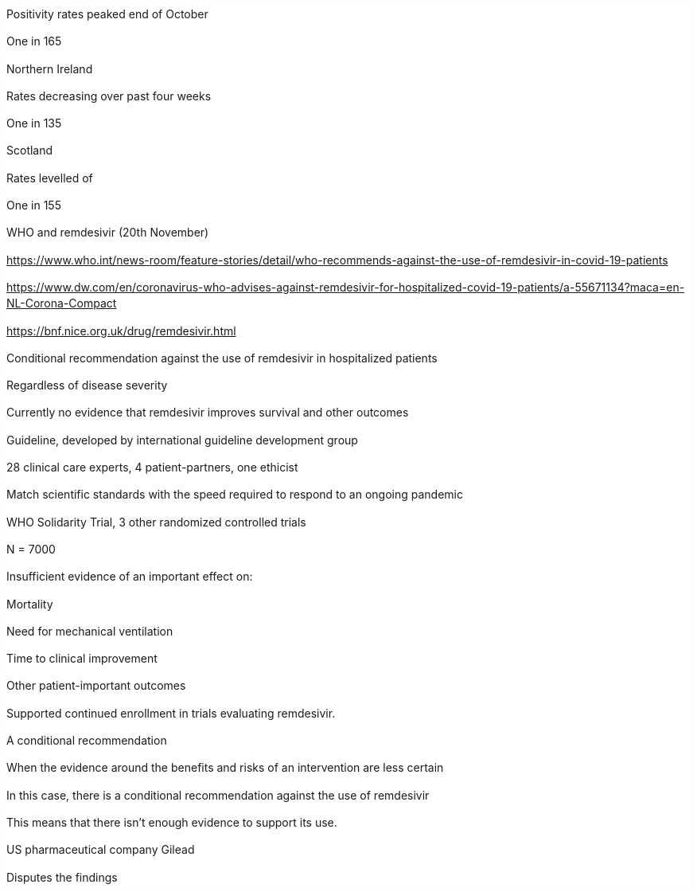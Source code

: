 Positivity rates peaked end of October

One in 165

Northern Ireland

Rates decreasing over past four weeks

One in 135 

Scotland

Rates levelled of

One in 155

WHO and remdesivir (20th November)

https://www.who.int/news-room/feature-stories/detail/who-recommends-against-the-use-of-remdesivir-in-covid-19-patients

https://www.dw.com/en/coronavirus-who-advises-against-remdesivir-for-hospitalized-covid-19-patients/a-55671134?maca=en-NL-Corona-Compact

https://bnf.nice.org.uk/drug/remdesivir.html

Conditional recommendation against the use of remdesivir in hospitalized patients

Regardless of disease severity

Currently no evidence that remdesivir improves survival and other outcomes

Guideline, developed by international guideline development group

28 clinical care experts, 4 patient-partners, one ethicist

Match scientific standards with the speed required to respond to an ongoing pandemic

WHO Solidarity Trial, 3 other randomized controlled trials

N = 7000

Insufficient evidence of an important effect on: 

Mortality

Need for mechanical ventilation

Time to clinical improvement

Other patient-important outcomes

Supported continued enrollment in trials evaluating remdesivir.

A conditional recommendation

When the evidence around the benefits and risks of an intervention are less certain

In this case, there is a conditional recommendation against the use of remdesivir

This means that there isn’t enough evidence to support its use.

US pharmaceutical company Gilead

Disputes the findings
